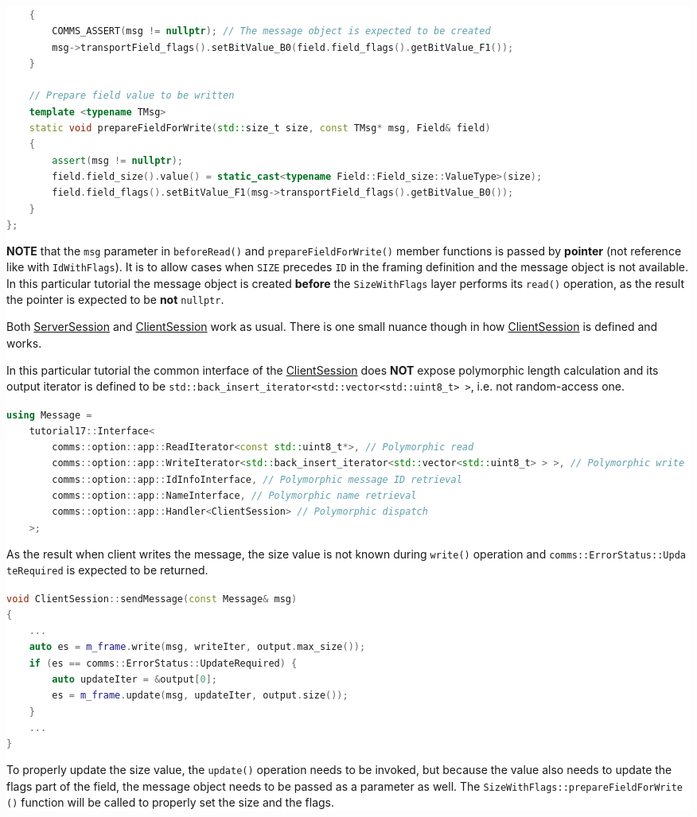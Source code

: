 ```cpp
    {
        COMMS_ASSERT(msg != nullptr); // The message object is expected to be created
        msg->transportField_flags().setBitValue_B0(field.field_flags().getBitValue_F1());
    } 

    // Prepare field value to be written
    template <typename TMsg>
    static void prepareFieldForWrite(std::size_t size, const TMsg* msg, Field& field)
    {
        assert(msg != nullptr);
        field.field_size().value() = static_cast<typename Field::Field_size::ValueType>(size);
        field.field_flags().setBitValue_F1(msg->transportField_flags().getBitValue_B0());
    }
};
```
**NOTE** that the `msg` parameter in `beforeRead()` and `prepareFieldForWrite()` member functions 
is passed by **pointer** (not reference like with `IdWithFlags`). It is to allow cases when
`SIZE` precedes `ID` in the framing definition and the message object is not available. In this 
particular tutorial the message object is created **before** the `SizeWithFlags` layer 
performs its `read()` operation, as the result the pointer is expected to be **not** `nullptr`.

Both [ServerSession](src/ServerSession.cpp) and [ClientSession](src/ClientSession.cpp) work as 
usual. There is one small nuance though in how [ClientSession](src/ClientSession.h) is defined
and works.

In this particular tutorial the common interface of the [ClientSession](src/ClientSession.h) 
does **NOT** expose polymorphic length calculation and its output iterator is defined to be
`std::back_insert_iterator<std::vector<std::uint8_t> >`, i.e. not random-access one.
```cpp
using Message = 
    tutorial17::Interface<
        comms::option::app::ReadIterator<const std::uint8_t*>, // Polymorphic read
        comms::option::app::WriteIterator<std::back_insert_iterator<std::vector<std::uint8_t> > >, // Polymorphic write
        comms::option::app::IdInfoInterface, // Polymorphic message ID retrieval
        comms::option::app::NameInterface, // Polymorphic name retrieval
        comms::option::app::Handler<ClientSession> // Polymorphic dispatch        
    >;
```
As the result when client writes the message, the size value is not known during `write()` operation and 
`comms::ErrorStatus::UpdateRequired` is expected to be returned.
```cpp
void ClientSession::sendMessage(const Message& msg)
{
    ...
    auto es = m_frame.write(msg, writeIter, output.max_size());
    if (es == comms::ErrorStatus::UpdateRequired) {
        auto updateIter = &output[0];
        es = m_frame.update(msg, updateIter, output.size());
    }
    ...
}
```
To properly update the size value, the `update()` operation needs to be invoked, but because 
the value also needs to update the flags part of the field, the message object needs to be 
passed as a parameter as well. The `SizeWithFlags::prepareFieldForWrite()` function will be 
called to properly set the size and the flags.
